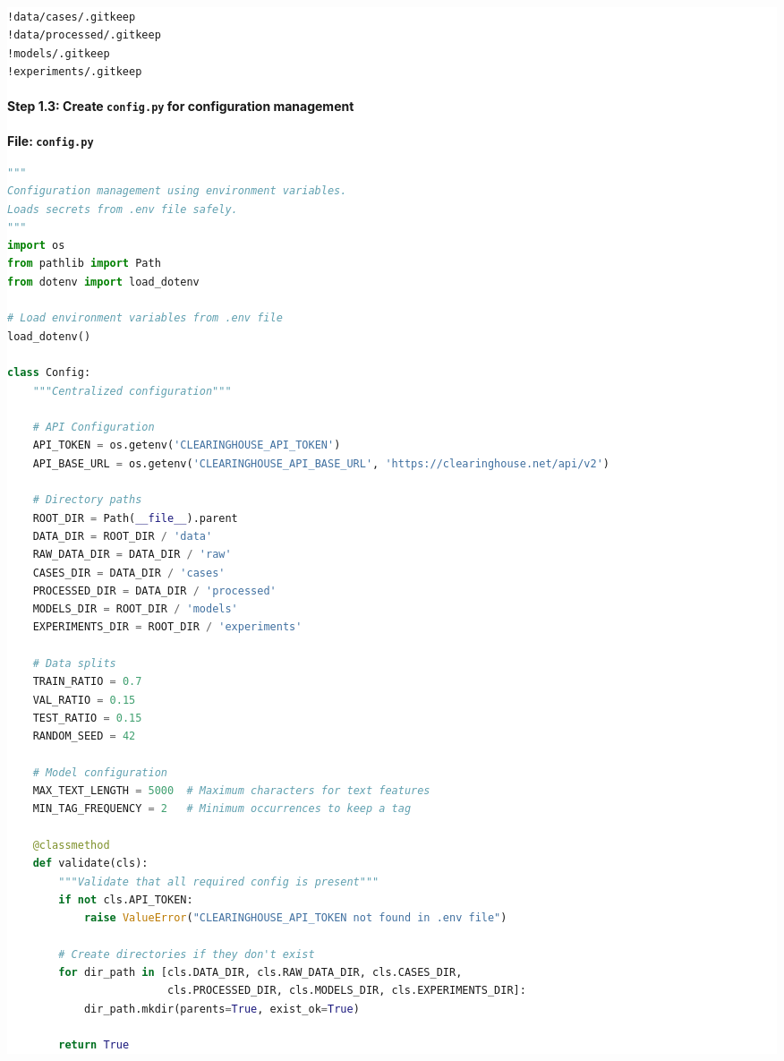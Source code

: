 ```gitignore
!data/cases/.gitkeep
!data/processed/.gitkeep
!models/.gitkeep
!experiments/.gitkeep
```

#### Step 1.3: Create `config.py` for configuration management
**File: `config.py`**
```python
"""
Configuration management using environment variables.
Loads secrets from .env file safely.
"""
import os
from pathlib import Path
from dotenv import load_dotenv

# Load environment variables from .env file
load_dotenv()

class Config:
    """Centralized configuration"""
    
    # API Configuration
    API_TOKEN = os.getenv('CLEARINGHOUSE_API_TOKEN')
    API_BASE_URL = os.getenv('CLEARINGHOUSE_API_BASE_URL', 'https://clearinghouse.net/api/v2')
    
    # Directory paths
    ROOT_DIR = Path(__file__).parent
    DATA_DIR = ROOT_DIR / 'data'
    RAW_DATA_DIR = DATA_DIR / 'raw'
    CASES_DIR = DATA_DIR / 'cases'
    PROCESSED_DIR = DATA_DIR / 'processed'
    MODELS_DIR = ROOT_DIR / 'models'
    EXPERIMENTS_DIR = ROOT_DIR / 'experiments'
    
    # Data splits
    TRAIN_RATIO = 0.7
    VAL_RATIO = 0.15
    TEST_RATIO = 0.15
    RANDOM_SEED = 42
    
    # Model configuration
    MAX_TEXT_LENGTH = 5000  # Maximum characters for text features
    MIN_TAG_FREQUENCY = 2   # Minimum occurrences to keep a tag
    
    @classmethod
    def validate(cls):
        """Validate that all required config is present"""
        if not cls.API_TOKEN:
            raise ValueError("CLEARINGHOUSE_API_TOKEN not found in .env file")
        
        # Create directories if they don't exist
        for dir_path in [cls.DATA_DIR, cls.RAW_DATA_DIR, cls.CASES_DIR, 
                         cls.PROCESSED_DIR, cls.MODELS_DIR, cls.EXPERIMENTS_DIR]:
            dir_path.mkdir(parents=True, exist_ok=True)
        
        return True
```
